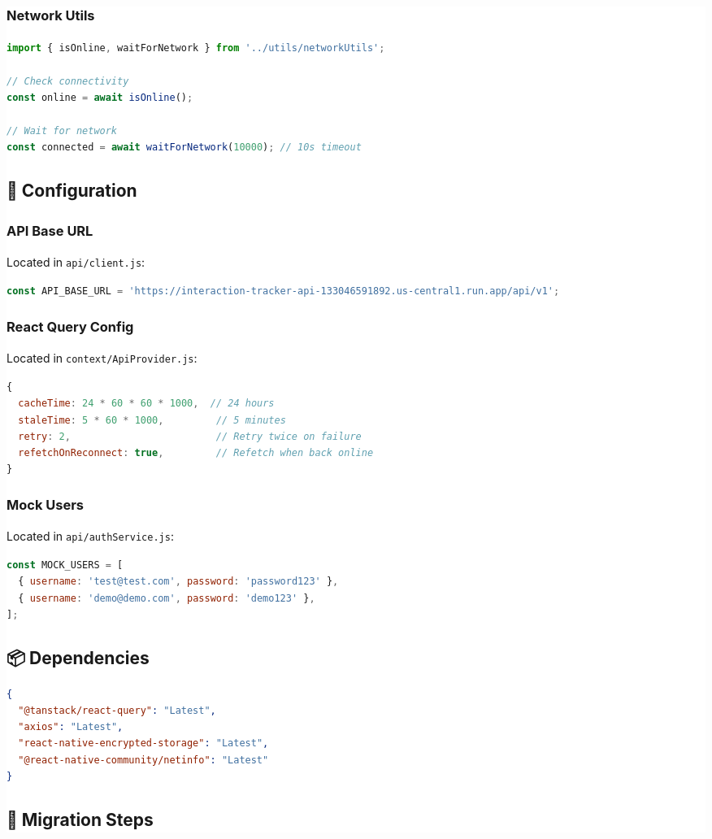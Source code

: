 ### Network Utils
```javascript
import { isOnline, waitForNetwork } from '../utils/networkUtils';

// Check connectivity
const online = await isOnline();

// Wait for network
const connected = await waitForNetwork(10000); // 10s timeout
```

## 🔧 Configuration

### API Base URL
Located in `api/client.js`:
```javascript
const API_BASE_URL = 'https://interaction-tracker-api-133046591892.us-central1.run.app/api/v1';
```

### React Query Config
Located in `context/ApiProvider.js`:
```javascript
{
  cacheTime: 24 * 60 * 60 * 1000,  // 24 hours
  staleTime: 5 * 60 * 1000,         // 5 minutes
  retry: 2,                         // Retry twice on failure
  refetchOnReconnect: true,         // Refetch when back online
}
```

### Mock Users
Located in `api/authService.js`:
```javascript
const MOCK_USERS = [
  { username: 'test@test.com', password: 'password123' },
  { username: 'demo@demo.com', password: 'demo123' },
];
```

## 📦 Dependencies

```json
{
  "@tanstack/react-query": "Latest",
  "axios": "Latest",
  "react-native-encrypted-storage": "Latest",
  "@react-native-community/netinfo": "Latest"
}
```

## 🚀 Migration Steps
